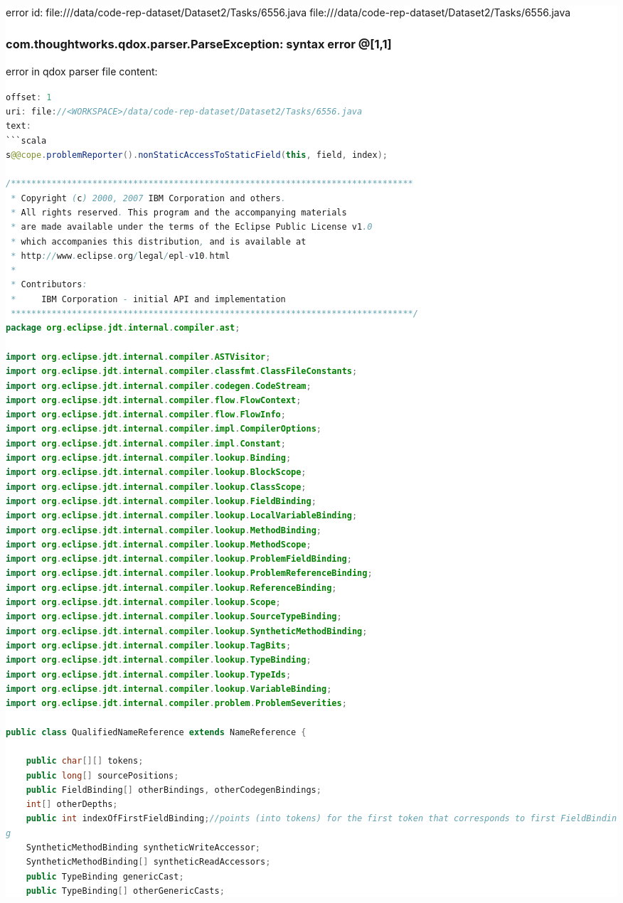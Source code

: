 error id: file://<WORKSPACE>/data/code-rep-dataset/Dataset2/Tasks/6556.java
file://<WORKSPACE>/data/code-rep-dataset/Dataset2/Tasks/6556.java
### com.thoughtworks.qdox.parser.ParseException: syntax error @[1,1]

error in qdox parser
file content:
```java
offset: 1
uri: file://<WORKSPACE>/data/code-rep-dataset/Dataset2/Tasks/6556.java
text:
```scala
s@@cope.problemReporter().nonStaticAccessToStaticField(this, field, index);

/*******************************************************************************
 * Copyright (c) 2000, 2007 IBM Corporation and others.
 * All rights reserved. This program and the accompanying materials
 * are made available under the terms of the Eclipse Public License v1.0
 * which accompanies this distribution, and is available at
 * http://www.eclipse.org/legal/epl-v10.html
 *
 * Contributors:
 *     IBM Corporation - initial API and implementation
 *******************************************************************************/
package org.eclipse.jdt.internal.compiler.ast;

import org.eclipse.jdt.internal.compiler.ASTVisitor;
import org.eclipse.jdt.internal.compiler.classfmt.ClassFileConstants;
import org.eclipse.jdt.internal.compiler.codegen.CodeStream;
import org.eclipse.jdt.internal.compiler.flow.FlowContext;
import org.eclipse.jdt.internal.compiler.flow.FlowInfo;
import org.eclipse.jdt.internal.compiler.impl.CompilerOptions;
import org.eclipse.jdt.internal.compiler.impl.Constant;
import org.eclipse.jdt.internal.compiler.lookup.Binding;
import org.eclipse.jdt.internal.compiler.lookup.BlockScope;
import org.eclipse.jdt.internal.compiler.lookup.ClassScope;
import org.eclipse.jdt.internal.compiler.lookup.FieldBinding;
import org.eclipse.jdt.internal.compiler.lookup.LocalVariableBinding;
import org.eclipse.jdt.internal.compiler.lookup.MethodBinding;
import org.eclipse.jdt.internal.compiler.lookup.MethodScope;
import org.eclipse.jdt.internal.compiler.lookup.ProblemFieldBinding;
import org.eclipse.jdt.internal.compiler.lookup.ProblemReferenceBinding;
import org.eclipse.jdt.internal.compiler.lookup.ReferenceBinding;
import org.eclipse.jdt.internal.compiler.lookup.Scope;
import org.eclipse.jdt.internal.compiler.lookup.SourceTypeBinding;
import org.eclipse.jdt.internal.compiler.lookup.SyntheticMethodBinding;
import org.eclipse.jdt.internal.compiler.lookup.TagBits;
import org.eclipse.jdt.internal.compiler.lookup.TypeBinding;
import org.eclipse.jdt.internal.compiler.lookup.TypeIds;
import org.eclipse.jdt.internal.compiler.lookup.VariableBinding;
import org.eclipse.jdt.internal.compiler.problem.ProblemSeverities;

public class QualifiedNameReference extends NameReference {
	
	public char[][] tokens;
	public long[] sourcePositions;	
	public FieldBinding[] otherBindings, otherCodegenBindings;
	int[] otherDepths;
	public int indexOfFirstFieldBinding;//points (into tokens) for the first token that corresponds to first FieldBinding
	SyntheticMethodBinding syntheticWriteAccessor;
	SyntheticMethodBinding[] syntheticReadAccessors;
	public TypeBinding genericCast;
	public TypeBinding[] otherGenericCasts;
```